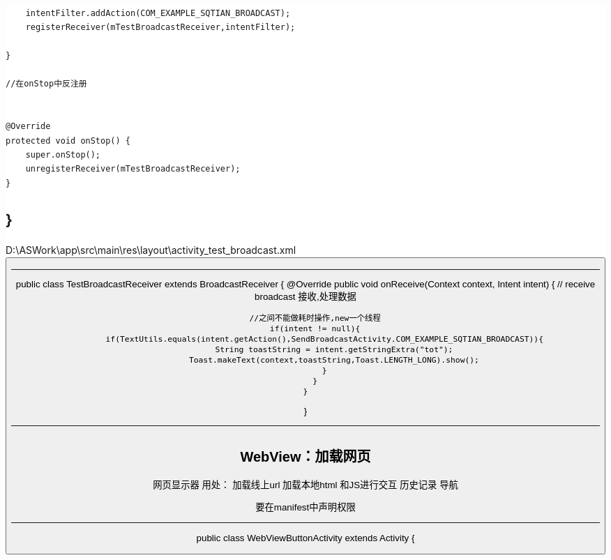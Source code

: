         intentFilter.addAction(COM_EXAMPLE_SQTIAN_BROADCAST);
        registerReceiver(mTestBroadcastReceiver,intentFilter);

    }

    //在onStop中反注册


    @Override
    protected void onStop() {
        super.onStop();
        unregisterReceiver(mTestBroadcastReceiver);
    }
}
-----------------------------------------------------------------------------------
D:\ASWork\app\src\main\res\layout\activity_test_broadcast.xml
	<Button
        android:layout_width="wrap_content"
        android:layout_height="wrap_content"
        android:text="BroadcastButton"
        android:id="@+id/send_broadcast_button"/>
		
----------------------------------------------------------------------------------
public class TestBroadcastReceiver extends BroadcastReceiver {
    @Override
    public void onReceive(Context context, Intent intent) {
        // receive broadcast 接收,处理数据

        //之间不能做耗时操作,new一个线程
        if(intent != null){
            if(TextUtils.equals(intent.getAction(),SendBroadcastActivity.COM_EXAMPLE_SQTIAN_BROADCAST)){
                String toastString = intent.getStringExtra("tot");
                Toast.makeText(context,toastString,Toast.LENGTH_LONG).show();
            }
        }
    }
}

-------------------------------------------------------------------------------------


## WebView：加载网页
网页显示器
用处：
	加载线上url
	加载本地html
	和JS进行交互
	历史记录
	导航
	
要在manifest中声明权限 <uses-permission android:name="android.permission.INTERNET"/>

-----------------------------------------------------------------------------------------------
public class WebViewButtonActivity extends Activity {
